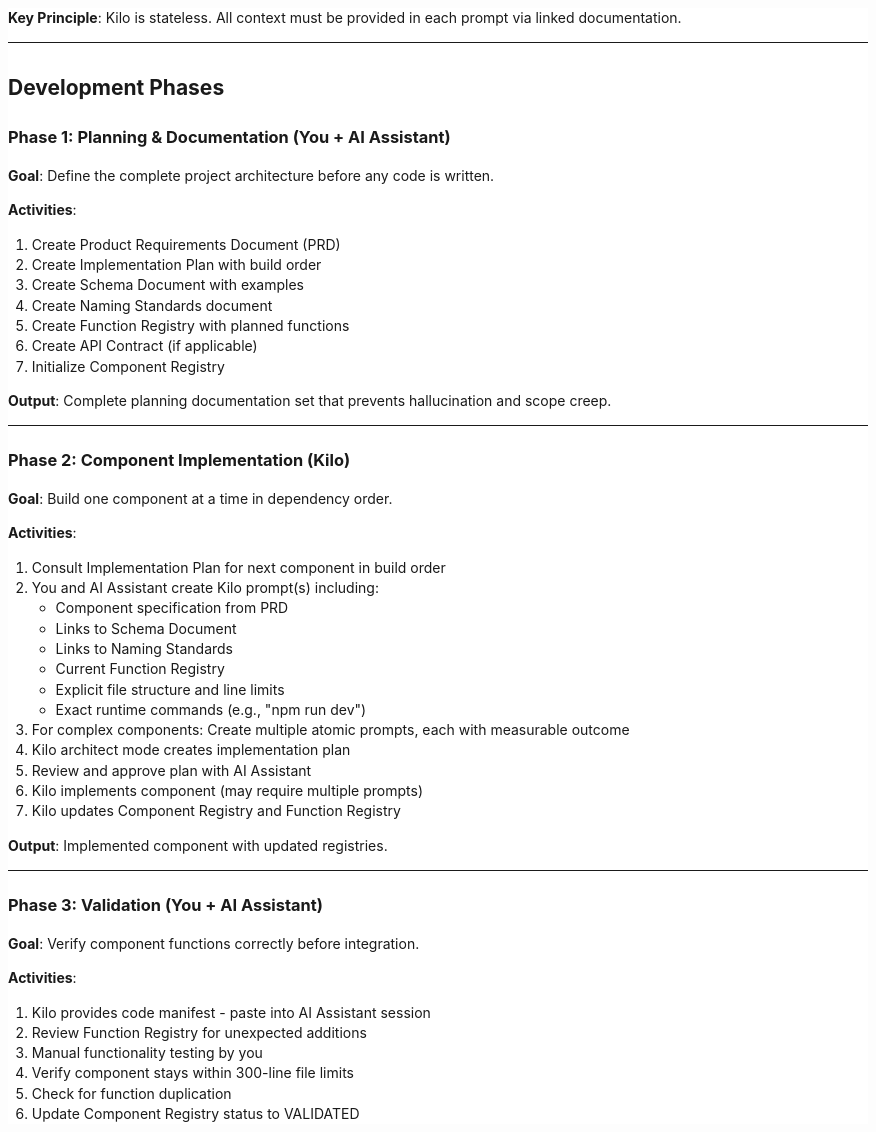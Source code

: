 **Key Principle**: Kilo is stateless. All context must be provided in each prompt via linked documentation.

---

## Development Phases

### Phase 1: Planning & Documentation (You + AI Assistant)
**Goal**: Define the complete project architecture before any code is written.

**Activities**:
1. Create Product Requirements Document (PRD)
2. Create Implementation Plan with build order
3. Create Schema Document with examples
4. Create Naming Standards document
5. Create Function Registry with planned functions
6. Create API Contract (if applicable)
7. Initialize Component Registry

**Output**: Complete planning documentation set that prevents hallucination and scope creep.

---

### Phase 2: Component Implementation (Kilo)
**Goal**: Build one component at a time in dependency order.

**Activities**:
1. Consult Implementation Plan for next component in build order
2. You and AI Assistant create Kilo prompt(s) including:
   - Component specification from PRD
   - Links to Schema Document
   - Links to Naming Standards
   - Current Function Registry
   - Explicit file structure and line limits
   - Exact runtime commands (e.g., "npm run dev")
3. For complex components: Create multiple atomic prompts, each with measurable outcome
4. Kilo architect mode creates implementation plan
5. Review and approve plan with AI Assistant
6. Kilo implements component (may require multiple prompts)
7. Kilo updates Component Registry and Function Registry

**Output**: Implemented component with updated registries.

---

### Phase 3: Validation (You + AI Assistant)
**Goal**: Verify component functions correctly before integration.

**Activities**:
1. Kilo provides code manifest - paste into AI Assistant session
2. Review Function Registry for unexpected additions
3. Manual functionality testing by you
4. Verify component stays within 300-line file limits
5. Check for function duplication
6. Update Component Registry status to VALIDATED
